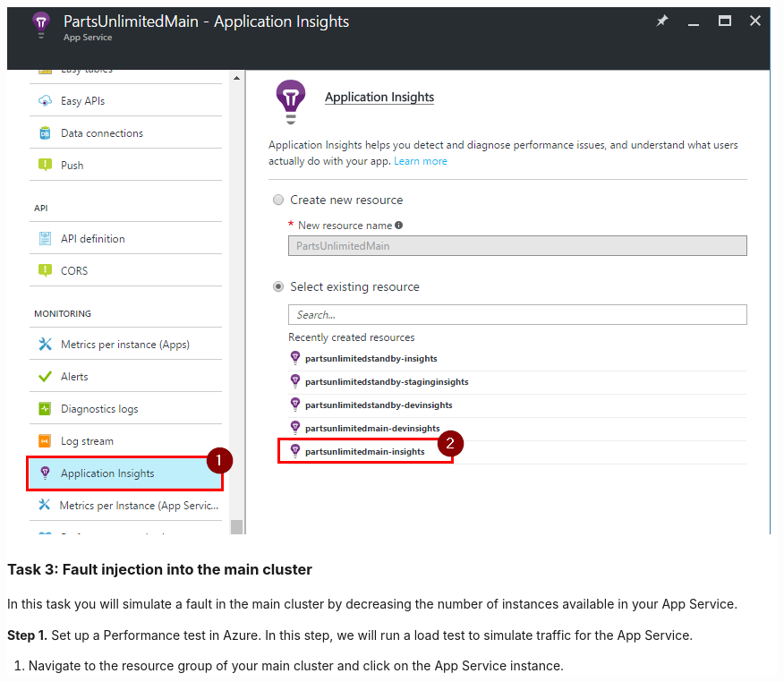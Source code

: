   ![](media/41.png)



### Task 3: Fault injection into the main cluster

In this task you will simulate a fault in the main cluster by decreasing the number of instances available in your App Service.

**Step 1.** Set up a Performance test in Azure.
In this step, we will run a load test to simulate traffic for the App Service.

1. Navigate to the resource group of your main cluster and click on the App Service instance.
